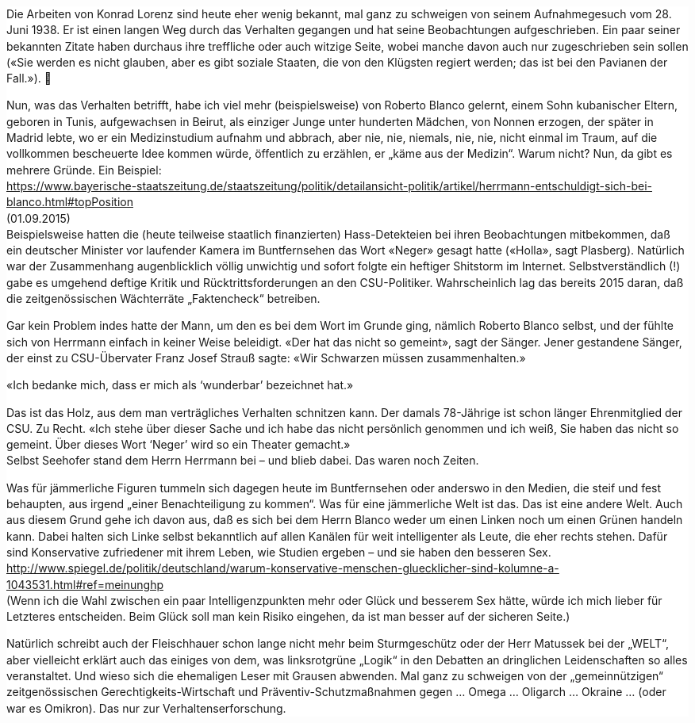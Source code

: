 Die Arbeiten von Konrad Lorenz sind heute eher wenig bekannt, mal ganz zu schweigen von seinem Aufnahmegesuch vom 28. Juni 1938. Er ist einen langen Weg durch das Verhalten gegangen und hat seine Beobachtungen aufgeschrieben. Ein paar seiner bekannten Zitate haben durchaus ihre treffliche oder auch witzige Seite, wobei manche davon auch nur zugeschrieben sein sollen («Sie werden es nicht glauben, aber es gibt soziale Staaten, die von den Klügsten regiert werden; das ist bei den Pavianen der Fall.»). 🙂

Nun, was das Verhalten betrifft, habe ich viel mehr (beispielsweise) von Roberto Blanco gelernt, einem Sohn kubanischer Eltern, geboren in Tunis, aufgewachsen in Beirut, als einziger Junge unter hunderten Mädchen, von Nonnen erzogen, der später in Madrid lebte, wo er ein Medizinstudium aufnahm und abbrach, aber nie, nie, niemals, nie, nie, nicht einmal im Traum, auf die vollkommen bescheuerte Idee kommen würde, öffentlich zu erzählen, er „käme aus der Medizin“. Warum nicht? Nun, da gibt es mehrere Gründe. Ein Beispiel:<br>
<a href="https://www.bayerische-staatszeitung.de/staatszeitung/politik/detailansicht-politik/artikel/herrmann-entschuldigt-sich-bei-blanco.html#topPosition" rel="nofollow ugc">https://www.bayerische-staatszeitung.de/staatszeitung/politik/detailansicht-politik/artikel/herrmann-entschuldigt-sich-bei-blanco.html#topPosition</a><br>
(01.09.2015)<br>
Beispielsweise hatten die (heute teilweise staatlich finanzierten) Hass-Detekteien bei ihren Beobachtungen mitbekommen, daß ein deutscher Minister vor laufender Kamera im Buntfernsehen das Wort «Neger» gesagt hatte («Holla», sagt Plasberg). Natürlich war der Zusammenhang augenblicklich völlig unwichtig und sofort folgte ein heftiger Shitstorm im Internet. Selbstverständlich (!) gabe es umgehend deftige Kritik und Rücktrittsforderungen an den CSU-Politiker. Wahrscheinlich lag das bereits 2015 daran, daß die zeitgenössischen Wächterräte „Faktencheck“ betreiben.

Gar kein Problem indes hatte der Mann, um den es bei dem Wort im Grunde ging, nämlich Roberto Blanco selbst, und der fühlte sich von Herrmann einfach in keiner Weise beleidigt. «Der hat das nicht so gemeint», sagt der Sänger. Jener gestandene Sänger, der einst zu CSU-Übervater Franz Josef Strauß sagte: «Wir Schwarzen müssen zusammenhalten.»

«Ich bedanke mich, dass er mich als &#8216;wunderbar&#8217; bezeichnet hat.» 

Das ist das Holz, aus dem man verträgliches Verhalten schnitzen kann. Der damals 78-Jährige ist schon länger Ehrenmitglied der CSU. Zu Recht. «Ich stehe über dieser Sache und ich habe das nicht persönlich genommen und ich weiß, Sie haben das nicht so gemeint. Über dieses Wort &#8216;Neger&#8217; wird so ein Theater gemacht.»<br>
Selbst Seehofer stand dem Herrn Herrmann bei &#8211; und blieb dabei. Das waren noch Zeiten. 

Was für jämmerliche Figuren tummeln sich dagegen heute im Buntfernsehen oder anderswo in den Medien, die steif und fest behaupten, aus irgend „einer Benachteiligung zu kommen“. Was für eine jämmerliche Welt ist das. Das ist eine andere Welt. Auch aus diesem Grund gehe ich davon aus, daß es sich bei dem Herrn Blanco weder um einen Linken noch um einen Grünen handeln kann. Dabei halten sich Linke selbst bekanntlich auf allen Kanälen für weit intelligenter als Leute, die eher rechts stehen. Dafür sind Konservative zufriedener mit ihrem Leben, wie Studien ergeben &#8211; und sie haben den besseren Sex.<br>
<a href="http://www.spiegel.de/politik/deutschland/warum-konservative-menschen-gluecklicher-sind-kolumne-a-1043531.html#ref=meinunghp" rel="nofollow ugc">http://www.spiegel.de/politik/deutschland/warum-konservative-menschen-gluecklicher-sind-kolumne-a-1043531.html#ref=meinunghp</a><br>
(Wenn ich die Wahl zwischen ein paar Intelligenzpunkten mehr oder Glück und besserem Sex hätte, würde ich mich lieber für Letzteres entscheiden. Beim Glück soll man kein Risiko eingehen, da ist man besser auf der sicheren Seite.)

Natürlich schreibt auch der Fleischhauer schon lange nicht mehr beim Sturmgeschütz oder der Herr Matussek bei der „WELT“, aber vielleicht erklärt auch das einiges von dem, was linksrotgrüne „Logik“ in den Debatten an dringlichen Leidenschaften so alles veranstaltet. Und wieso sich die ehemaligen Leser mit Grausen abwenden. Mal ganz zu schweigen von der „gemeinnützigen“ zeitgenössischen Gerechtigkeits-Wirtschaft und Präventiv-Schutzmaßnahmen gegen … Omega &#8230; Oligarch &#8230; Okraine &#8230; (oder war es Omikron). Das nur zur Verhaltenserforschung. 
